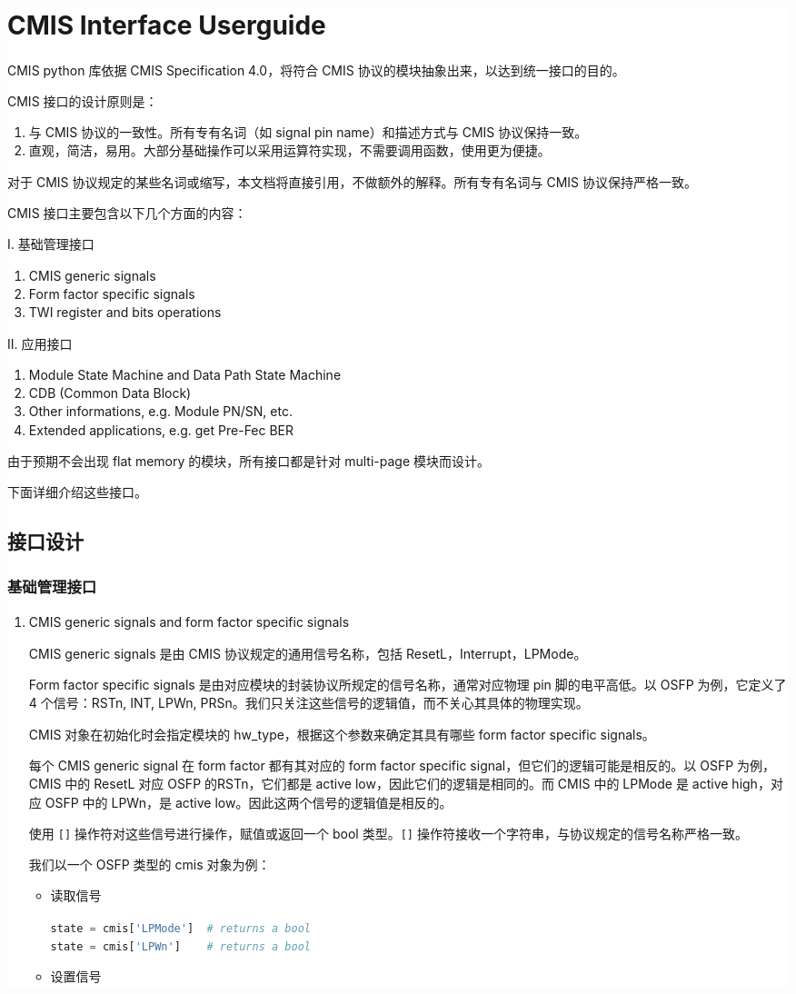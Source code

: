 CMIS Interface Userguide
===

CMIS python 库依据 CMIS Specification 4.0，将符合 CMIS 协议的模块抽象出来，以达到统一接口的目的。

CMIS 接口的设计原则是：

1. 与 CMIS 协议的一致性。所有专有名词（如 signal pin name）和描述方式与 CMIS 协议保持一致。
2. 直观，简洁，易用。大部分基础操作可以采用运算符实现，不需要调用函数，使用更为便捷。

对于 CMIS 协议规定的某些名词或缩写，本文档将直接引用，不做额外的解释。所有专有名词与 CMIS 协议保持严格一致。

CMIS 接口主要包含以下几个方面的内容：

I. 基础管理接口

1. CMIS generic signals
2. Form factor specific signals
3. TWI register and bits operations

II. 应用接口

1. Module State Machine and Data Path State Machine
2. CDB (Common Data Block)
3. Other informations, e.g. Module PN/SN, etc.
4. Extended applications, e.g. get Pre-Fec BER

由于预期不会出现 flat memory 的模块，所有接口都是针对 multi-page 模块而设计。

下面详细介绍这些接口。

## 接口设计

### 基础管理接口

1. CMIS generic signals and form factor specific signals

    CMIS generic signals 是由 CMIS 协议规定的通用信号名称，包括 ResetL，Interrupt，LPMode。

    Form factor specific signals 是由对应模块的封装协议所规定的信号名称，通常对应物理 pin 脚的电平高低。以 OSFP 为例，它定义了 4 个信号：RSTn, INT, LPWn, PRSn。我们只关注这些信号的逻辑值，而不关心其具体的物理实现。

    CMIS 对象在初始化时会指定模块的 hw_type，根据这个参数来确定其具有哪些 form factor specific signals。

    每个 CMIS generic signal 在 form factor 都有其对应的 form factor specific signal，但它们的逻辑可能是相反的。以 OSFP 为例，CMIS 中的 ResetL 对应 OSFP 的RSTn，它们都是 active low，因此它们的逻辑是相同的。而 CMIS 中的 LPMode 是 active high，对应 OSFP 中的 LPWn，是 active low。因此这两个信号的逻辑值是相反的。

    使用 `[]` 操作符对这些信号进行操作，赋值或返回一个 bool 类型。`[]` 操作符接收一个字符串，与协议规定的信号名称严格一致。

    我们以一个 OSFP 类型的 cmis 对象为例：

    - 读取信号

        ``` python
        state = cmis['LPMode']  # returns a bool
        state = cmis['LPWn']    # returns a bool
        ```

    - 设置信号
